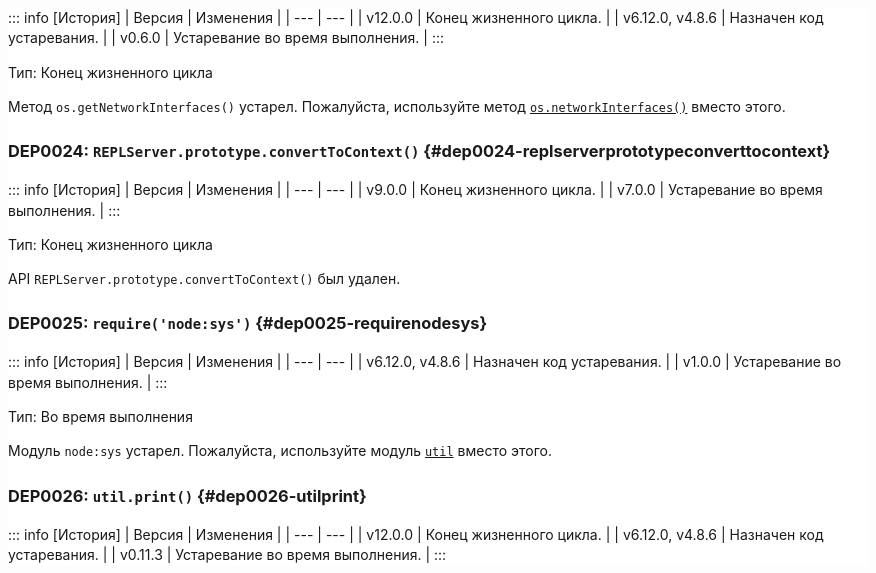 
::: info [История]
| Версия | Изменения |
| --- | --- |
| v12.0.0 | Конец жизненного цикла. |
| v6.12.0, v4.8.6 | Назначен код устаревания. |
| v0.6.0 | Устаревание во время выполнения. |
:::

Тип: Конец жизненного цикла

Метод `os.getNetworkInterfaces()` устарел. Пожалуйста, используйте метод [`os.networkInterfaces()`](/ru/nodejs/api/os#osnetworkinterfaces) вместо этого.

### DEP0024: `REPLServer.prototype.convertToContext()` {#dep0024-replserverprototypeconverttocontext}


::: info [История]
| Версия | Изменения |
| --- | --- |
| v9.0.0 | Конец жизненного цикла. |
| v7.0.0 | Устаревание во время выполнения. |
:::

Тип: Конец жизненного цикла

API `REPLServer.prototype.convertToContext()` был удален.

### DEP0025: `require('node:sys')` {#dep0025-requirenodesys}


::: info [История]
| Версия | Изменения |
| --- | --- |
| v6.12.0, v4.8.6 | Назначен код устаревания. |
| v1.0.0 | Устаревание во время выполнения. |
:::

Тип: Во время выполнения

Модуль `node:sys` устарел. Пожалуйста, используйте модуль [`util`](/ru/nodejs/api/util) вместо этого.

### DEP0026: `util.print()` {#dep0026-utilprint}


::: info [История]
| Версия | Изменения |
| --- | --- |
| v12.0.0 | Конец жизненного цикла. |
| v6.12.0, v4.8.6 | Назначен код устаревания. |
| v0.11.3 | Устаревание во время выполнения. |
:::
